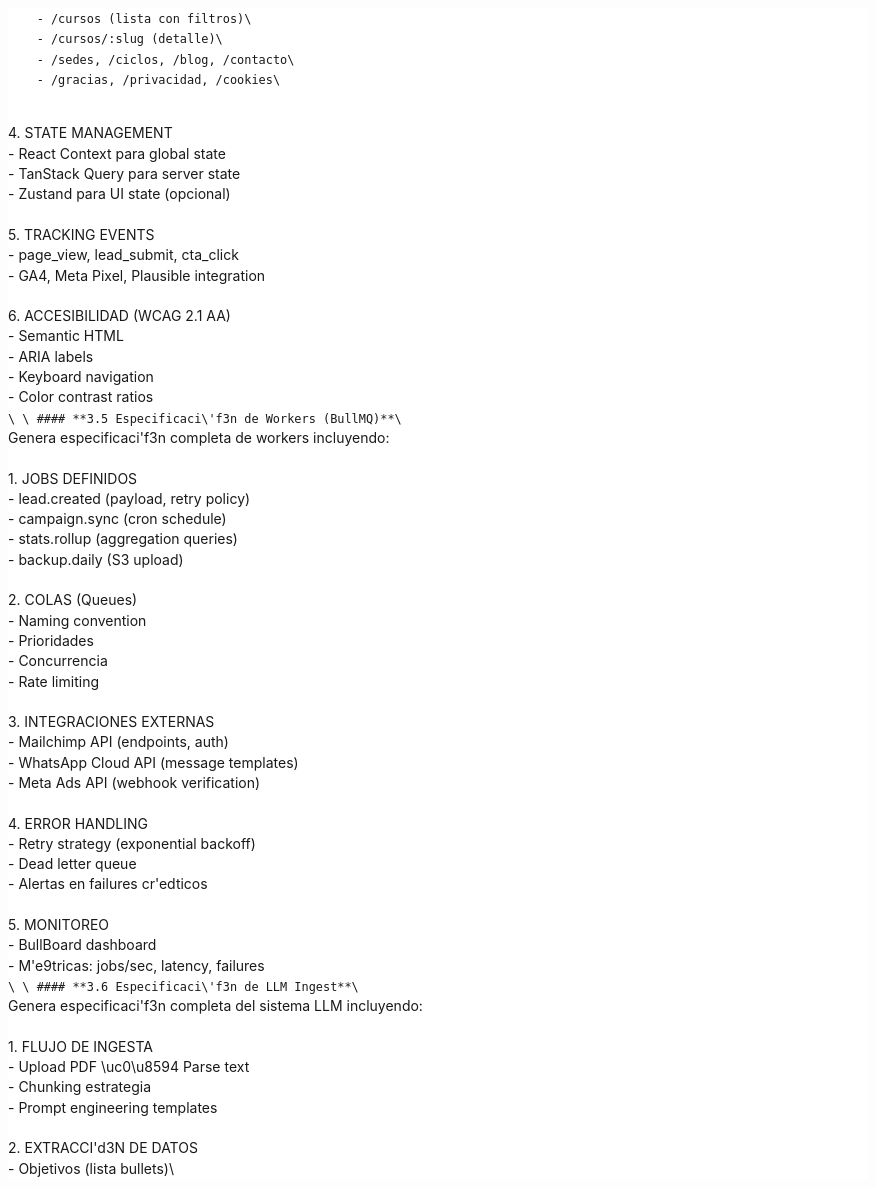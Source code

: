         - /cursos (lista con filtros)\
        - /cursos/:slug (detalle)\
        - /sedes, /ciclos, /blog, /contacto\
        - /gracias, /privacidad, /cookies\
\
     4. STATE MANAGEMENT\
        - React Context para global state\
        - TanStack Query para server state\
        - Zustand para UI state (opcional)\
\
     5. TRACKING EVENTS\
        - page_view, lead_submit, cta_click\
        - GA4, Meta Pixel, Plausible integration\
\
     6. ACCESIBILIDAD (WCAG 2.1 AA)\
        - Semantic HTML\
        - ARIA labels\
        - Keyboard navigation\
        - Color contrast ratios\
     ```\
\
     #### **3.5 Especificaci\'f3n de Workers (BullMQ)**\
     ```\
     Genera especificaci\'f3n completa de workers incluyendo:\
\
     1. JOBS DEFINIDOS\
        - lead.created (payload, retry policy)\
        - campaign.sync (cron schedule)\
        - stats.rollup (aggregation queries)\
        - backup.daily (S3 upload)\
\
     2. COLAS (Queues)\
        - Naming convention\
        - Prioridades\
        - Concurrencia\
        - Rate limiting\
\
     3. INTEGRACIONES EXTERNAS\
        - Mailchimp API (endpoints, auth)\
        - WhatsApp Cloud API (message templates)\
        - Meta Ads API (webhook verification)\
\
     4. ERROR HANDLING\
        - Retry strategy (exponential backoff)\
        - Dead letter queue\
        - Alertas en failures cr\'edticos\
\
     5. MONITOREO\
        - BullBoard dashboard\
        - M\'e9tricas: jobs/sec, latency, failures\
     ```\
\
     #### **3.6 Especificaci\'f3n de LLM Ingest**\
     ```\
     Genera especificaci\'f3n completa del sistema LLM incluyendo:\
\
     1. FLUJO DE INGESTA\
        - Upload PDF \uc0\u8594  Parse text\
        - Chunking estrategia\
        - Prompt engineering templates\
\
     2. EXTRACCI\'d3N DE DATOS\
        - Objetivos (lista bullets)\